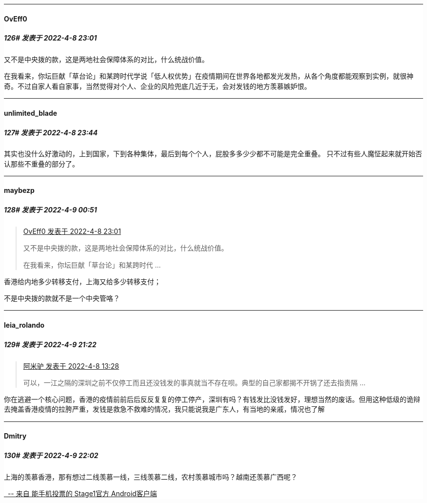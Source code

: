 

*****

####  OvEff0  
##### 126#       发表于 2022-4-8 23:01

又不是中央拨的款，这是两地社会保障体系的对比，什么统战价值。

在我看来，你坛巨献「草台论」和某跨时代学说「低人权优势」在疫情期间在世界各地都发光发热，从各个角度都能观察到实例，就很神奇。不过自家人看自家事，当然觉得对个人、企业的风险兜底几近于无，会对发钱的地方羡慕嫉妒恨。



*****

####  unlimited_blade  
##### 127#       发表于 2022-4-8 23:44

其实也没什么好激动的，上到国家，下到各种集体，最后到每个个人，屁股多多少少都不可能是完全重叠。
只不过有些人魔怔起来就开始否认那些不重叠的部分了。



*****

####  maybezp  
##### 128#       发表于 2022-4-9 00:51

<blockquote><a href="httphttps://bbs.saraba1st.com/2b/forum.php?mod=redirect&amp;goto=findpost&amp;pid=55370210&amp;ptid=2062973" target="_blank">OvEff0 发表于 2022-4-8 23:01</a>

又不是中央拨的款，这是两地社会保障体系的对比，什么统战价值。

在我看来，你坛巨献「草台论」和某跨时代 ...</blockquote>
香港给内地多少转移支付，上海又给多少转移支付；

不是中央拨的款就不是一个中央管咯？



*****

####  leia_rolando  
##### 129#       发表于 2022-4-9 21:22

<blockquote><a href="httphttps://bbs.saraba1st.com/2b/forum.php?mod=redirect&amp;goto=findpost&amp;pid=55361892&amp;ptid=2062973" target="_blank">阿米驴 发表于 2022-4-8 13:28</a>

可以，一江之隔的深圳之前不仅停工而且还没钱发的事真就当不存在呗。典型的自己家都揭不开锅了还去指责隔 ...</blockquote>
你在逃避一个核心问题，香港的疫情前前后后反反复复的停工停产，深圳有吗？有钱发比没钱发好，理想当然的废话。但用这种低级的诡辩去掩盖香港疫情的拉胯严重，发钱是救急不救难的情况，我只能说我是广东人，有当地的亲戚，情况也了解



*****

####  Dmitry  
##### 130#       发表于 2022-4-9 22:02

上海的羡慕香港，那有想过二线羡慕一线，三线羡慕二线，农村羡慕城市吗？越南还羡慕广西呢？

[  -- 来自 能手机投票的 Stage1官方 Android客户端](https://www.coolapk.com/apk/140634)

